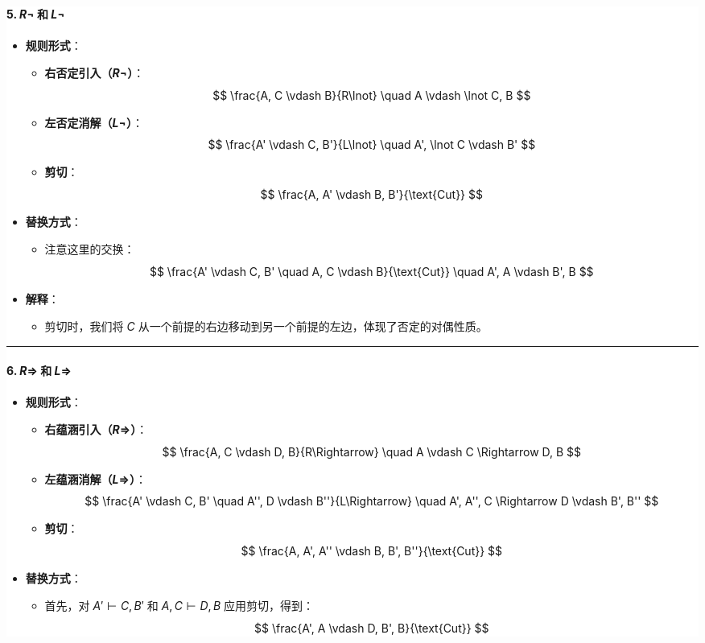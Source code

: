 
#### **5. $R\lnot$ 和 $L\lnot$**

- **规则形式**：

  - **右否定引入（$R\lnot$）**：
    $$
    \frac{A, C \vdash B}{R\lnot} \quad A \vdash \lnot C, B
    $$
  
  - **左否定消解（$L\lnot$）**：
    $$
    \frac{A' \vdash C, B'}{L\lnot} \quad A', \lnot C \vdash B'
    $$
  
  - **剪切**：
    $$
    \frac{A, A' \vdash B, B'}{\text{Cut}}
    $$

- **替换方式**：

  - 注意这里的交换：
    $$
    \frac{A' \vdash C, B' \quad A, C \vdash B}{\text{Cut}} \quad A', A \vdash B', B
    $$

- **解释**：

  - 剪切时，我们将 $C$ 从一个前提的右边移动到另一个前提的左边，体现了否定的对偶性质。

---

#### **6. $R\Rightarrow$ 和 $L\Rightarrow$**

- **规则形式**：

  - **右蕴涵引入（$R\Rightarrow$）**：
    $$
    \frac{A, C \vdash D, B}{R\Rightarrow} \quad A \vdash C \Rightarrow D, B
    $$
  
  - **左蕴涵消解（$L\Rightarrow$）**：
    $$
    \frac{A' \vdash C, B' \quad A'', D \vdash B''}{L\Rightarrow} \quad A', A'', C \Rightarrow D \vdash B', B''
    $$
  
  - **剪切**：
    $$
    \frac{A, A', A'' \vdash B, B', B''}{\text{Cut}}
    $$

- **替换方式**：

  - 首先，对 $A' \vdash C, B'$ 和 $A, C \vdash D, B$ 应用剪切，得到：
    $$
    \frac{A', A \vdash D, B', B}{\text{Cut}}
    $$
  